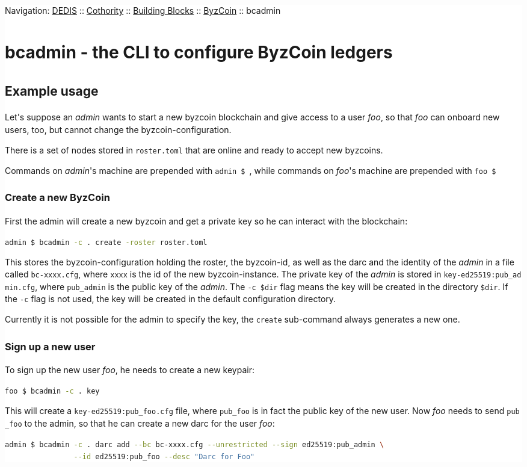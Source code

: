 Navigation: [DEDIS](https://github.com/dedis/doc/tree/master/README.md) ::
[Cothority](https://github.com/dedis/cothority/tree/main/README.md) ::
[Building Blocks](https://github.com/dedis/cothority/tree/main/doc/BuildingBlocks.md) ::
[ByzCoin](https://github.com/dedis/cothority/blob/main/byzcoin/README.md) ::
bcadmin

# bcadmin - the CLI to configure ByzCoin ledgers

## Example usage

Let's suppose an _admin_ wants to start a new byzcoin blockchain and give
access to a user _foo_, so that _foo_ can onboard new users, too, but cannot
change the byzcoin-configuration.

There is a set of nodes stored in `roster.toml` that are online and ready
to accept new byzcoins.

Commands on _admin_'s machine are prepended with `admin $ `, while commands
on _foo_'s machine are prepended with `foo $ `

### Create a new ByzCoin

First the admin will create a new byzcoin and get a private key so he can
interact with the blockchain:

```bash
admin $ bcadmin -c . create -roster roster.toml
```

This stores the byzcoin-configuration holding the roster, the byzcoin-id,
as well as the darc and the identity of the _admin_ in a file called
`bc-xxxx.cfg`, where `xxxx` is the id of the new byzcoin-instance.
The private key of the _admin_ is stored in `key-ed25519:pub_admin.cfg`,
where `pub_admin` is the public key of the _admin_. The `-c $dir` flag means
the key will be created in the directory `$dir`. If the `-c` flag is not used,
the key will be created in the default configuration directory.

Currently it is not possible for the admin to specify the key, the `create`
sub-command always generates a new one.

### Sign up a new user

To sign up the new user _foo_, he needs to create a new keypair:

```bash
foo $ bcadmin -c . key
```

This will create a `key-ed25519:pub_foo.cfg` file, where `pub_foo` is in fact the public key
of the new user. Now _foo_ needs to send `pub_foo` to the admin, so that he can
create a new darc for the user _foo_:

```bash
admin $ bcadmin -c . darc add --bc bc-xxxx.cfg --unrestricted --sign ed25519:pub_admin \
                --id ed25519:pub_foo --desc "Darc for Foo"
```
